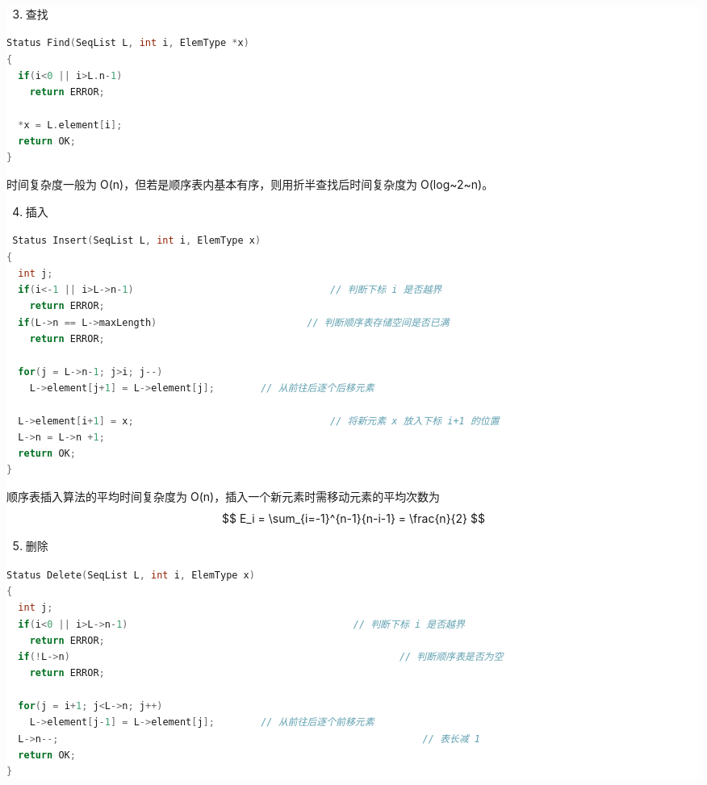 3. 查找

```c
Status Find(SeqList L, int i, ElemType *x)
{
  if(i<0 || i>L.n-1)
    return ERROR;
 
  *x = L.element[i];
  return OK;
}
```

时间复杂度一般为 O(n)，但若是顺序表内基本有序，则用折半查找后时间复杂度为 O(log~2~n)。

4. 插入

```c
 Status Insert(SeqList L, int i, ElemType x)
{
  int j;
  if(i<-1 || i>L->n-1)									// 判断下标 i 是否越界
    return ERROR;
  if(L->n == L->maxLength)						 	// 判断顺序表存储空间是否已满
    return ERROR;
  
  for(j = L->n-1; j>i; j--)
    L->element[j+1] = L->element[j];	 	// 从前往后逐个后移元素
  
  L->element[i+1] = x;									// 将新元素 x 放入下标 i+1 的位置
  L->n = L->n +1;
  return OK;
}
```

顺序表插入算法的平均时间复杂度为 O(n)，插入一个新元素时需移动元素的平均次数为
$$
E_i = \sum_{i=-1}^{n-1}{n-i-1} = \frac{n}{2}
$$

5. 删除

```c
Status Delete(SeqList L, int i, ElemType x)
{
  int j;
  if(i<0 || i>L->n-1)										// 判断下标 i 是否越界
    return ERROR;
  if(!L->n)						 									// 判断顺序表是否为空
    return ERROR;
  
  for(j = i+1; j<L->n; j++)
    L->element[j-1] = L->element[j]; 		// 从前往后逐个前移元素
  L->n--;																// 表长减 1
  return OK;
}
```

